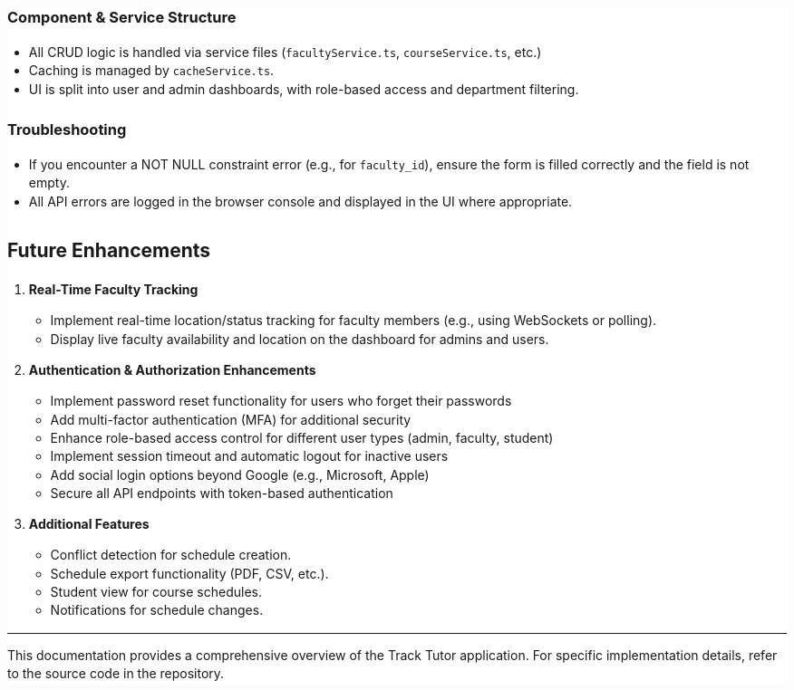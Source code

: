 ### Component & Service Structure
- All CRUD logic is handled via service files (`facultyService.ts`, `courseService.ts`, etc.)
- Caching is managed by `cacheService.ts`.
- UI is split into user and admin dashboards, with role-based access and department filtering.

### Troubleshooting
- If you encounter a NOT NULL constraint error (e.g., for `faculty_id`), ensure the form is filled correctly and the field is not empty.
- All API errors are logged in the browser console and displayed in the UI where appropriate.

## Future Enhancements

1. **Real-Time Faculty Tracking**
   - Implement real-time location/status tracking for faculty members (e.g., using WebSockets or polling).
   - Display live faculty availability and location on the dashboard for admins and users.

2. **Authentication & Authorization Enhancements**
   - Implement password reset functionality for users who forget their passwords
   - Add multi-factor authentication (MFA) for additional security
   - Enhance role-based access control for different user types (admin, faculty, student)
   - Implement session timeout and automatic logout for inactive users
   - Add social login options beyond Google (e.g., Microsoft, Apple)
   - Secure all API endpoints with token-based authentication

3. **Additional Features**
   - Conflict detection for schedule creation.
   - Schedule export functionality (PDF, CSV, etc.).
   - Student view for course schedules.
   - Notifications for schedule changes.

---

This documentation provides a comprehensive overview of the Track Tutor application. For specific implementation details, refer to the source code in the repository.
